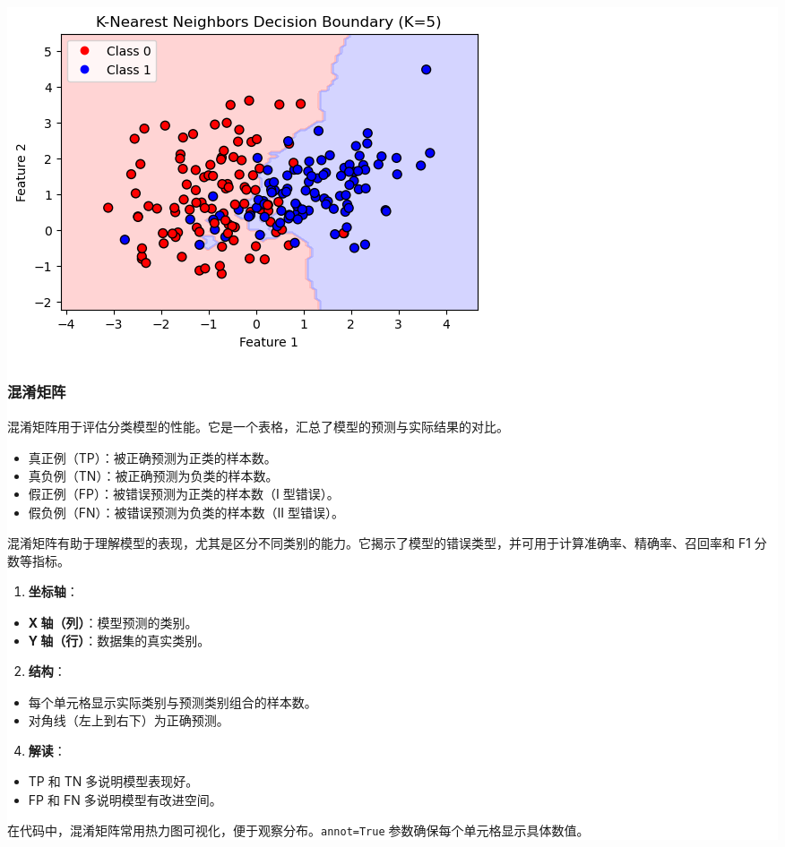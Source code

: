 

    
![png](/assets/images/uploads/logistic-regression_files/logistic-regression_9_0.png)
    


### 混淆矩阵

混淆矩阵用于评估分类模型的性能。它是一个表格，汇总了模型的预测与实际结果的对比。

- 真正例（TP）：被正确预测为正类的样本数。
- 真负例（TN）：被正确预测为负类的样本数。
- 假正例（FP）：被错误预测为正类的样本数（I 型错误）。
- 假负例（FN）：被错误预测为负类的样本数（II 型错误）。

混淆矩阵有助于理解模型的表现，尤其是区分不同类别的能力。它揭示了模型的错误类型，并可用于计算准确率、精确率、召回率和 F1 分数等指标。


1. **坐标轴**：
- **X 轴（列）**：模型预测的类别。
- **Y 轴（行）**：数据集的真实类别。

2. **结构**：
- 每个单元格显示实际类别与预测类别组合的样本数。
- 对角线（左上到右下）为正确预测。

4. **解读**：
- TP 和 TN 多说明模型表现好。
- FP 和 FN 多说明模型有改进空间。

在代码中，混淆矩阵常用热力图可视化，便于观察分布。`annot=True` 参数确保每个单元格显示具体数值。

